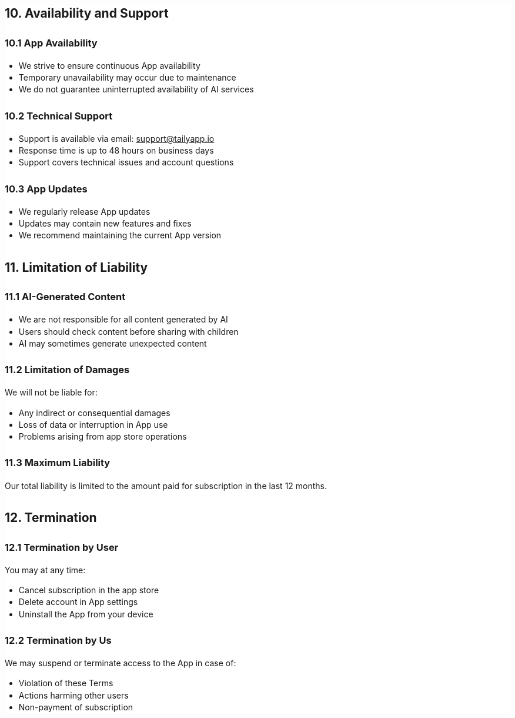 ## 10. Availability and Support

### 10.1 App Availability
- We strive to ensure continuous App availability
- Temporary unavailability may occur due to maintenance
- We do not guarantee uninterrupted availability of AI services

### 10.2 Technical Support
- Support is available via email: support@tailyapp.io
- Response time is up to 48 hours on business days
- Support covers technical issues and account questions

### 10.3 App Updates
- We regularly release App updates
- Updates may contain new features and fixes
- We recommend maintaining the current App version

## 11. Limitation of Liability

### 11.1 AI-Generated Content
- We are not responsible for all content generated by AI
- Users should check content before sharing with children
- AI may sometimes generate unexpected content

### 11.2 Limitation of Damages
We will not be liable for:
- Any indirect or consequential damages
- Loss of data or interruption in App use
- Problems arising from app store operations

### 11.3 Maximum Liability
Our total liability is limited to the amount paid for subscription in the last 12 months.

## 12. Termination

### 12.1 Termination by User
You may at any time:
- Cancel subscription in the app store
- Delete account in App settings
- Uninstall the App from your device

### 12.2 Termination by Us
We may suspend or terminate access to the App in case of:
- Violation of these Terms
- Actions harming other users
- Non-payment of subscription
